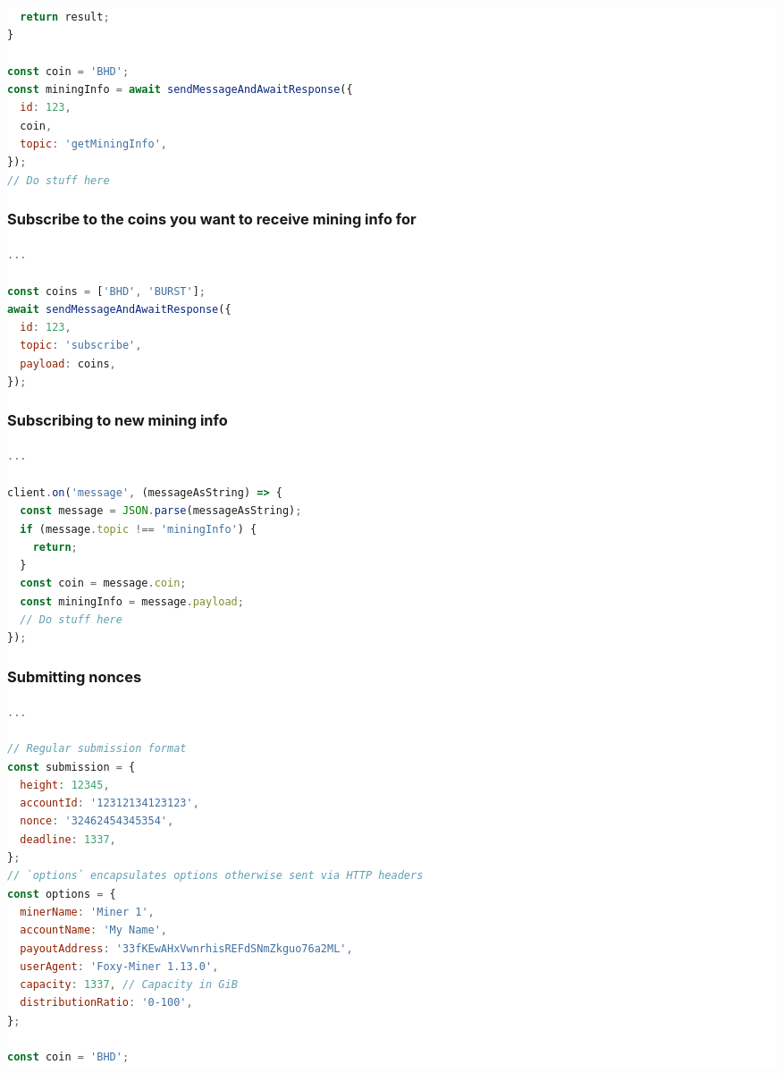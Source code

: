 ```javascript
  return result;
}

const coin = 'BHD';
const miningInfo = await sendMessageAndAwaitResponse({
  id: 123,
  coin,
  topic: 'getMiningInfo',
});
// Do stuff here
```

### Subscribe to the coins you want to receive mining info for

```javascript
...

const coins = ['BHD', 'BURST'];
await sendMessageAndAwaitResponse({
  id: 123,
  topic: 'subscribe',
  payload: coins,
});
```

### Subscribing to new mining info

```javascript
...

client.on('message', (messageAsString) => {
  const message = JSON.parse(messageAsString);
  if (message.topic !== 'miningInfo') {
    return;
  }
  const coin = message.coin;
  const miningInfo = message.payload;
  // Do stuff here
});
```

### Submitting nonces

```javascript
...

// Regular submission format
const submission = {
  height: 12345,
  accountId: '12312134123123',
  nonce: '32462454345354',
  deadline: 1337,
};
// `options` encapsulates options otherwise sent via HTTP headers
const options = {
  minerName: 'Miner 1',
  accountName: 'My Name',
  payoutAddress: '33fKEwAHxVwnrhisREFdSNmZkguo76a2ML',
  userAgent: 'Foxy-Miner 1.13.0',
  capacity: 1337, // Capacity in GiB
  distributionRatio: '0-100',
};

const coin = 'BHD';
```